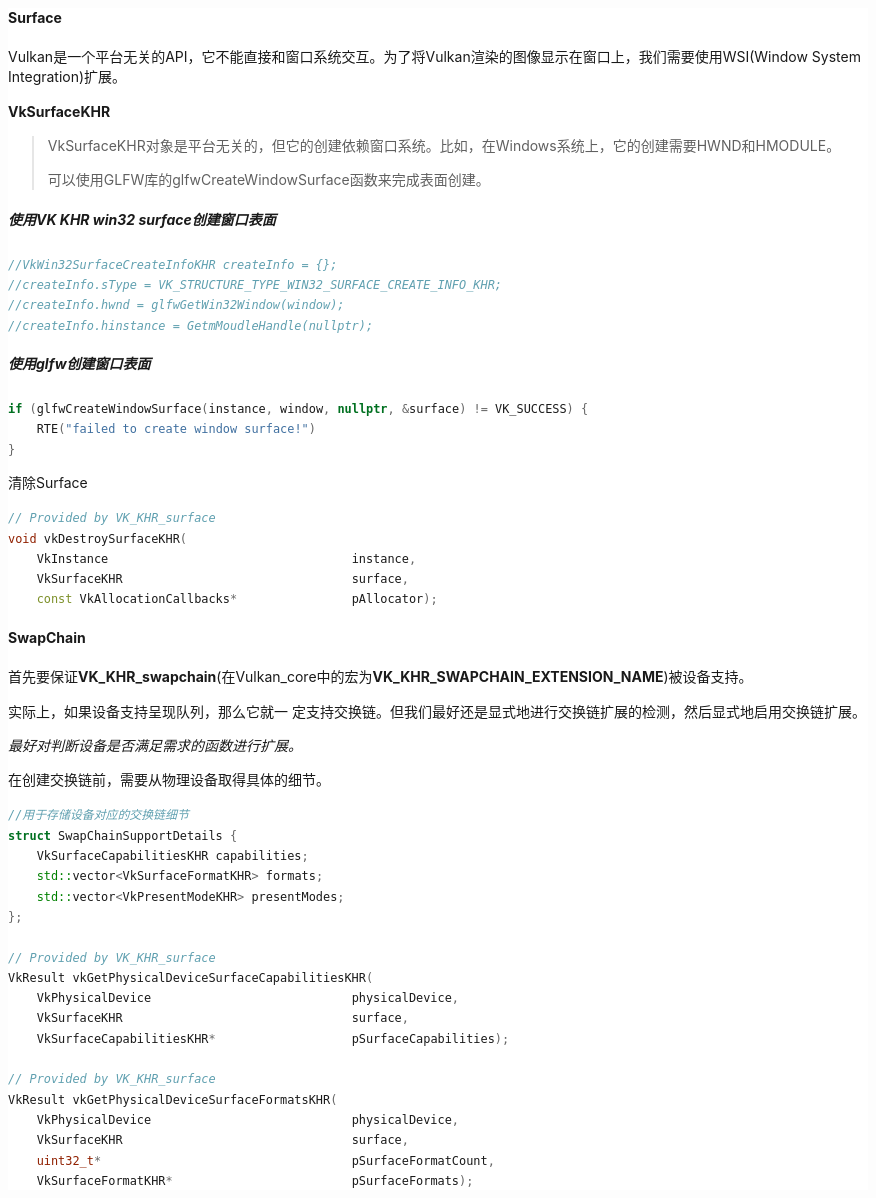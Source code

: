 
#### Surface

Vulkan是一个平台无关的API，它不能直接和窗口系统交互。为了将Vulkan渲染的图像显示在窗口上，我们需要使用WSI(Window System Integration)扩展。

**VkSurfaceKHR**

> VkSurfaceKHR对象是平台无关的，但它的创建依赖窗口系统。比如，在Windows系统上，它的创建需要HWND和HMODULE。
>
> 可以使用GLFW库的glfwCreateWindowSurface函数来完成表面创建。

##### 使用VK KHR win32 surface创建窗口表面

```C++
//VkWin32SurfaceCreateInfoKHR createInfo = {};
//createInfo.sType = VK_STRUCTURE_TYPE_WIN32_SURFACE_CREATE_INFO_KHR;
//createInfo.hwnd = glfwGetWin32Window(window);
//createInfo.hinstance = GetmMoudleHandle(nullptr);
```



##### 使用glfw创建窗口表面

```c++
if (glfwCreateWindowSurface(instance, window, nullptr, &surface) != VK_SUCCESS) {
    RTE("failed to create window surface!")
}
```

清除Surface

```c++
// Provided by VK_KHR_surface
void vkDestroySurfaceKHR(
    VkInstance                                  instance,
    VkSurfaceKHR                                surface,
    const VkAllocationCallbacks*                pAllocator);
```



#### SwapChain

首先要保证**VK_KHR_swapchain**(在Vulkan_core中的宏为**VK_KHR_SWAPCHAIN_EXTENSION_NAME**)被设备支持。

实际上，如果设备支持呈现队列，那么它就一 定支持交换链。但我们最好还是显式地进行交换链扩展的检测，然后显式地启用交换链扩展。

*最好对判断设备是否满足需求的函数进行扩展。*

在创建交换链前，需要从物理设备取得具体的细节。

```c++
//用于存储设备对应的交换链细节
struct SwapChainSupportDetails {
    VkSurfaceCapabilitiesKHR capabilities;
    std::vector<VkSurfaceFormatKHR> formats;
    std::vector<VkPresentModeKHR> presentModes;
};

// Provided by VK_KHR_surface
VkResult vkGetPhysicalDeviceSurfaceCapabilitiesKHR(
    VkPhysicalDevice                            physicalDevice,
    VkSurfaceKHR                                surface,
    VkSurfaceCapabilitiesKHR*                   pSurfaceCapabilities);

// Provided by VK_KHR_surface
VkResult vkGetPhysicalDeviceSurfaceFormatsKHR(
    VkPhysicalDevice                            physicalDevice,
    VkSurfaceKHR                                surface,
    uint32_t*                                   pSurfaceFormatCount,
    VkSurfaceFormatKHR*                         pSurfaceFormats);

```